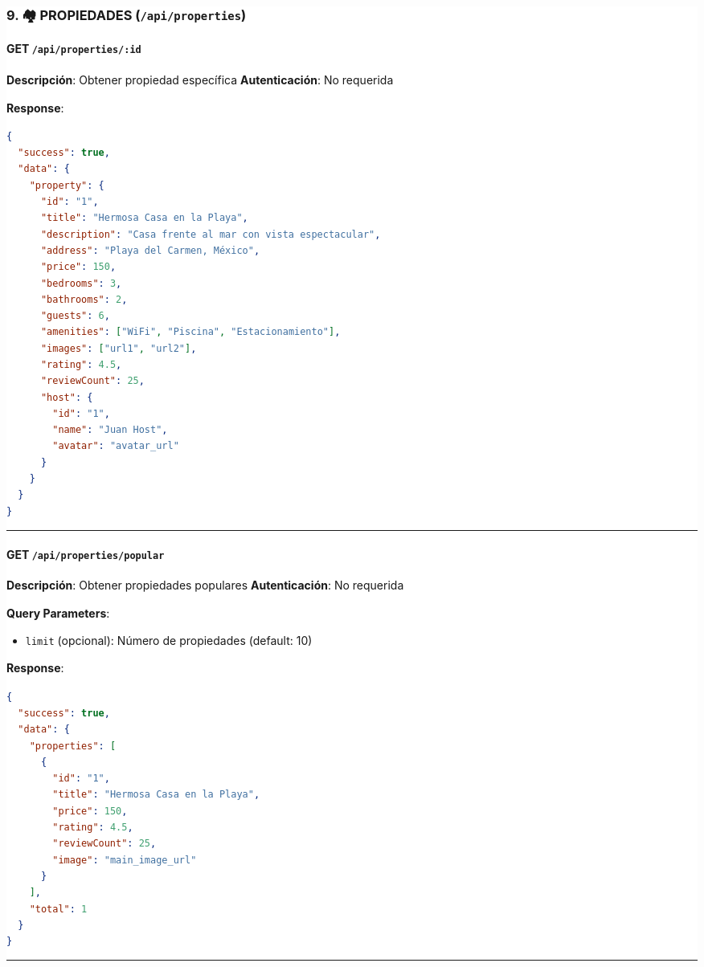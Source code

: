 ### **9. 🏘️ PROPIEDADES** (`/api/properties`)

#### **GET** `/api/properties/:id`
**Descripción**: Obtener propiedad específica
**Autenticación**: No requerida

**Response**:
```json
{
  "success": true,
  "data": {
    "property": {
      "id": "1",
      "title": "Hermosa Casa en la Playa",
      "description": "Casa frente al mar con vista espectacular",
      "address": "Playa del Carmen, México",
      "price": 150,
      "bedrooms": 3,
      "bathrooms": 2,
      "guests": 6,
      "amenities": ["WiFi", "Piscina", "Estacionamiento"],
      "images": ["url1", "url2"],
      "rating": 4.5,
      "reviewCount": 25,
      "host": {
        "id": "1",
        "name": "Juan Host",
        "avatar": "avatar_url"
      }
    }
  }
}
```

---

#### **GET** `/api/properties/popular`
**Descripción**: Obtener propiedades populares
**Autenticación**: No requerida

**Query Parameters**:
- `limit` (opcional): Número de propiedades (default: 10)

**Response**:
```json
{
  "success": true,
  "data": {
    "properties": [
      {
        "id": "1",
        "title": "Hermosa Casa en la Playa",
        "price": 150,
        "rating": 4.5,
        "reviewCount": 25,
        "image": "main_image_url"
      }
    ],
    "total": 1
  }
}
```

---